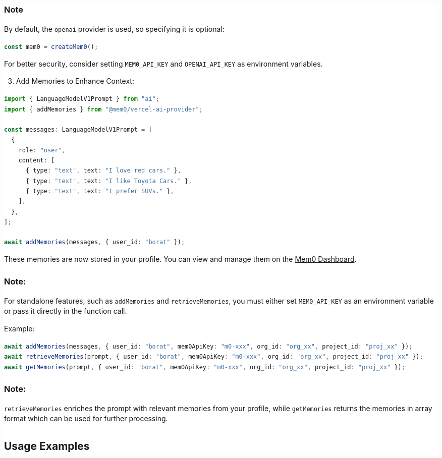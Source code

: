 ### Note
By default, the `openai` provider is used, so specifying it is optional:
```typescript
const mem0 = createMem0();
```
For better security, consider setting `MEM0_API_KEY` and `OPENAI_API_KEY` as environment variables.

3. Add Memories to Enhance Context:

```typescript
import { LanguageModelV1Prompt } from "ai";
import { addMemories } from "@mem0/vercel-ai-provider";

const messages: LanguageModelV1Prompt = [
  {
    role: "user",
    content: [
      { type: "text", text: "I love red cars." },
      { type: "text", text: "I like Toyota Cars." },
      { type: "text", text: "I prefer SUVs." },
    ],
  },
];

await addMemories(messages, { user_id: "borat" });
```

These memories are now stored in your profile. You can view and manage them on the [Mem0 Dashboard](https://app.mem0.ai/dashboard/users).

### Note:

For standalone features, such as `addMemories` and `retrieveMemories`,
you must either set `MEM0_API_KEY` as an environment variable or pass it directly in the function call.

Example:

```typescript
await addMemories(messages, { user_id: "borat", mem0ApiKey: "m0-xxx", org_id: "org_xx", project_id: "proj_xx" });
await retrieveMemories(prompt, { user_id: "borat", mem0ApiKey: "m0-xxx", org_id: "org_xx", project_id: "proj_xx" });
await getMemories(prompt, { user_id: "borat", mem0ApiKey: "m0-xxx", org_id: "org_xx", project_id: "proj_xx" });
```

### Note:

`retrieveMemories` enriches the prompt with relevant memories from your profile, while `getMemories` returns the memories in array format which can be used for further processing.

## Usage Examples
